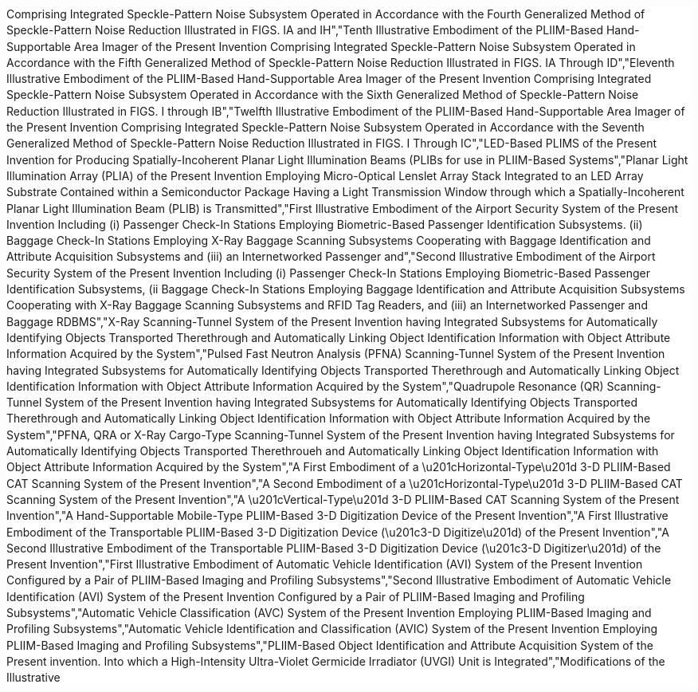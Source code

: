 Comprising Integrated Speckle-Pattern Noise Subsystem Operated in Accordance with the Fourth Generalized Method of Speckle-Pattern Noise Reduction Illustrated in FIGS. IA and IH","Tenth Illustrative Embodiment of the PLIIM-Based Hand-Supportable Area Imager of the Present Invention Comprising Integrated Speckle-Pattern Noise Subsystem Operated in Accordance with the Fifth Generalized Method of Speckle-Pattern Noise Reduction Illustrated in FIGS. IA Through ID","Eleventh Illustrative Embodiment of the PLIIM-Based Hand-Supportable Area Imager of the Present Invention Comprising Integrated Speckle-Pattern Noise Subsystem Operated in Accordance with the Sixth Generalized Method of Speckle-Pattern Noise Reduction Illustrated in FIGS. I through IB","Twelfth Illustrative Embodiment of the PLIIM-Based Hand-Supportable Area Imager of the Present Invention Comprising Integrated Speckle-Pattern Noise Subsystem Operated in Accordance with the Seventh Generalized Method of Speckle-Pattern Noise Reduction Illustrated in FIGS. I Through IC","LED-Based PLIMS of the Present Invention for Producing Spatially-Incoherent Planar Light Illumination Beams (PLIBs for use in PLIIM-Based Systems","Planar Light Illumination Array (PLIA) of the Present Invention Employing Micro-Optical Lenslet Array Stack Integrated to an LED Array Substrate Contained within a Semiconductor Package Having a Light Transmission Window through which a Spatially-Incoherent Planar Light Illumination Beam (PLIB) is Transmitted","First Illustrative Embodiment of the Airport Security System of the Present Invention Including (i) Passenger Check-In Stations Employing Biometric-Based Passenger Identification Subsystems. (ii) Baggage Check-In Stations Employing X-Ray Baggage Scanning Subsystems Cooperating with Baggage Identification and Attribute Acquisition Subsystems and (iii) an Internetworked Passenger and","Second Illustrative Embodiment of the Airport Security System of the Present Invention Including (i) Passenger Check-In Stations Employing Biometric-Based Passenger Identification Subsystems, (ii Baggage Check-In Stations Employing Baggage Identification and Attribute Acquisition Subsystems Cooperating with X-Ray Baggage Scanning Subsystems and RFID Tag Readers, and (iii) an Internetworked Passenger and Baggage RDBMS","X-Ray Scanning-Tunnel System of the Present Invention having Integrated Subsystems for Automatically Identifying Objects Transported Therethrough and Automatically Linking Object Identification Information with Object Attribute Information Acquired by the System","Pulsed Fast Neutron Analysis (PFNA) Scanning-Tunnel System of the Present Invention having Integrated Subsystems for Automatically Identifying Objects Transported Therethrough and Automatically Linking Object Identification Information with Object Attribute Information Acquired by the System","Quadrupole Resonance (QR) Scanning-Tunnel System of the Present Invention having Integrated Subsystems for Automatically Identifying Objects Transported Therethrough and Automatically Linking Object Identification Information with Object Attribute Information Acquired by the System","PFNA, QRA or X-Ray Cargo-Type Scanning-Tunnel System of the Present Invention having Integrated Subsystems for Automatically Identifying Objects Transported Therethroueh and Automatically Linking Object Identification Information with Object Attribute Information Acquired by the System","A First Embodiment of a \u201cHorizontal-Type\u201d 3-D PLIIM-Based CAT Scanning System of the Present Invention","A Second Embodiment of a \u201cHorizontal-Type\u201d 3-D PLIIM-Based CAT Scanning System of the Present Invention","A \u201cVertical-Type\u201d 3-D PLIIM-Based CAT Scanning System of the Present Invention","A Hand-Supportable Mobile-Type PLIIM-Based 3-D Digitization Device of the Present Invention","A First Illustrative Embodiment of the Transportable PLIIM-Based 3-D Digitization Device (\u201c3-D Digitize\u201d) of the Present Invention","A Second Illustrative Embodiment of the Transportable PLIIM-Based 3-D Digitization Device (\u201c3-D Digitizer\u201d) of the Present Invention","First Illustrative Embodiment of Automatic Vehicle Identification (AVI) System of the Present Invention Configured by a Pair of PLIIM-Based Imaging and Profiling Subsystems","Second Illustrative Embodiment of Automatic Vehicle Identification (AVI) System of the Present Invention Configured by a Pair of PLIIM-Based Imaging and Profiling Subsystems","Automatic Vehicle Classification (AVC) System of the Present Invention Employing PLIIM-Based Imaging and Profiling Subsystems","Automatic Vehicle Identification and Classification (AVIC) System of the Present Invention Employing PLIIM-Based Imaging and Profiling Subsystems","PLIIM-Based Object Identification and Attribute Acquisition System of the Present invention. Into which a High-Intensity Ultra-Violet Germicide Irradiator (UVGI) Unit is Integrated","Modifications of the Illustrative